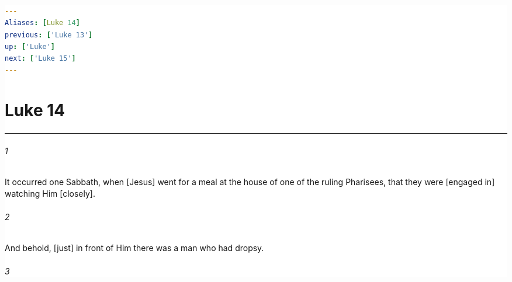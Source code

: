 ```yaml
---
Aliases: [Luke 14]
previous: ['Luke 13']
up: ['Luke']
next: ['Luke 15']
---
```

# Luke 14

***














###### 1 






It occurred one Sabbath, when [Jesus] went for a meal at the house of one of the ruling Pharisees, that they were [engaged in] watching Him [closely]. 













###### 2 






And behold, [just] in front of Him there was a man who had dropsy. 













###### 3 





